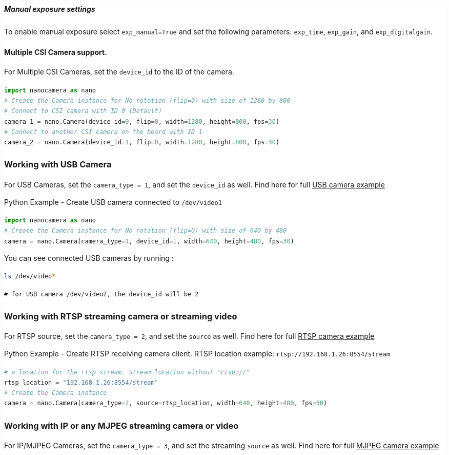 ##### Manual exposure settings
To enable manual exposure select ``exp_manual=True`` and set the following parameters:
``exp_time``, ``exp_gain``, and ``exp_digitalgain``.

#### Multiple CSI Camera support.
For Multiple CSI Cameras, set the ``device_id`` to the ID of the camera. 
```python
import nanocamera as nano
# Create the Camera instance for No rotation (flip=0) with size of 1280 by 800
# Connect to CSI camera with ID 0 (Default)
camera_1 = nano.Camera(device_id=0, flip=0, width=1280, height=800, fps=30)
# Connect to another CSI camera on the board with ID 1
camera_2 = nano.Camera(device_id=1, flip=0, width=1280, height=800, fps=30)
```

### Working with USB Camera
For USB Cameras, set the ``camera_type = 1``, and set the ``device_id`` as well.
Find here for full [USB camera example](https://github.com/michalzawierta/NanoCamera/tree/master/examples/USB_camera.py)

Python Example - 
Create USB camera connected to ``/dev/video1``

```python
import nanocamera as nano
# Create the Camera instance for No rotation (flip=0) with size of 640 by 480
camera = nano.Camera(camera_type=1, device_id=1, width=640, height=480, fps=30)
```

You can see connected USB cameras by running : 
```bash
ls /dev/video*
```
    # for USB camera /dev/video2, the device_id will be 2

### Working with RTSP streaming camera or streaming video
For RTSP source, set the ``camera_type = 2``, and set the ``source`` as well.
Find here for full [RTSP camera example](https://github.com/michalzawierta/NanoCamera/tree/master/examples/RTSP_camera.py)

Python Example - 
Create RTSP receiving camera client. RTSP location example:  ``rtsp://192.168.1.26:8554/stream``

```python
# a location for the rtsp stream. Stream location without "rtsp://"
rtsp_location = "192.168.1.26:8554/stream"
# Create the Camera instance
camera = nano.Camera(camera_type=2, source=rtsp_location, width=640, height=480, fps=30)
```

### Working with IP or any MJPEG streaming camera or video
For IP/MJPEG Cameras, set the ``camera_type = 3``, and set the streaming ``source`` as well.
Find here for full [MJPEG camera example](https://github.com/michalzawierta/NanoCamera/tree/master/examples/MJPEG_camera.py)
